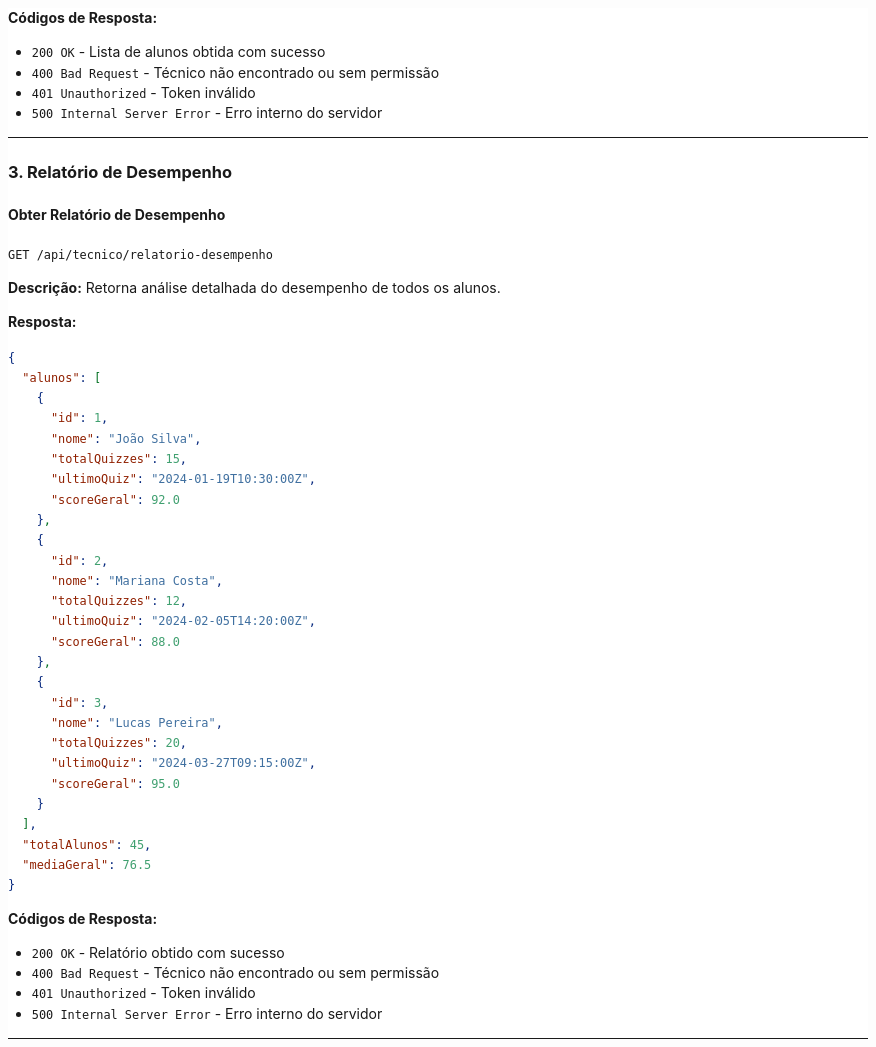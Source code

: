 **Códigos de Resposta:**
- `200 OK` - Lista de alunos obtida com sucesso
- `400 Bad Request` - Técnico não encontrado ou sem permissão
- `401 Unauthorized` - Token inválido
- `500 Internal Server Error` - Erro interno do servidor

---

### **3. Relatório de Desempenho**

#### **Obter Relatório de Desempenho**
```http
GET /api/tecnico/relatorio-desempenho
```

**Descrição:** Retorna análise detalhada do desempenho de todos os alunos.

**Resposta:**
```json
{
  "alunos": [
    {
      "id": 1,
      "nome": "João Silva",
      "totalQuizzes": 15,
      "ultimoQuiz": "2024-01-19T10:30:00Z",
      "scoreGeral": 92.0
    },
    {
      "id": 2,
      "nome": "Mariana Costa",
      "totalQuizzes": 12,
      "ultimoQuiz": "2024-02-05T14:20:00Z",
      "scoreGeral": 88.0
    },
    {
      "id": 3,
      "nome": "Lucas Pereira",
      "totalQuizzes": 20,
      "ultimoQuiz": "2024-03-27T09:15:00Z",
      "scoreGeral": 95.0
    }
  ],
  "totalAlunos": 45,
  "mediaGeral": 76.5
}
```

**Códigos de Resposta:**
- `200 OK` - Relatório obtido com sucesso
- `400 Bad Request` - Técnico não encontrado ou sem permissão
- `401 Unauthorized` - Token inválido
- `500 Internal Server Error` - Erro interno do servidor

---